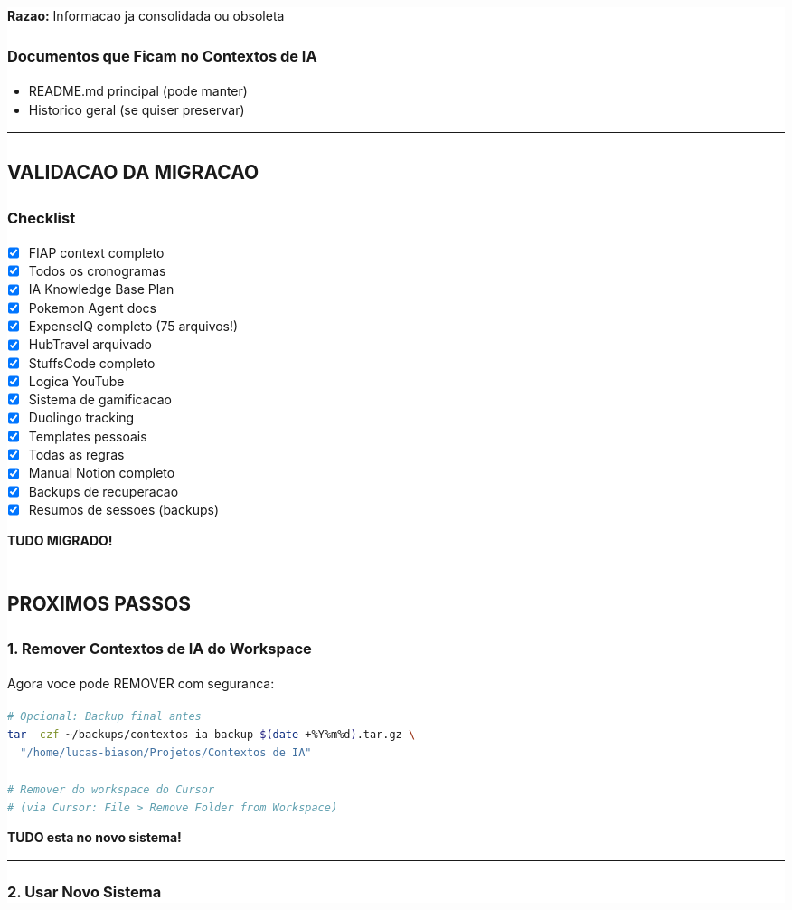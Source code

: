 **Razao:** Informacao ja consolidada ou obsoleta

### Documentos que Ficam no Contextos de IA
- README.md principal (pode manter)
- Historico geral (se quiser preservar)

---

## VALIDACAO DA MIGRACAO

### Checklist

- [x] FIAP context completo
- [x] Todos os cronogramas
- [x] IA Knowledge Base Plan
- [x] Pokemon Agent docs
- [x] ExpenseIQ completo (75 arquivos!)
- [x] HubTravel arquivado
- [x] StuffsCode completo
- [x] Logica YouTube
- [x] Sistema de gamificacao
- [x] Duolingo tracking
- [x] Templates pessoais
- [x] Todas as regras
- [x] Manual Notion completo
- [x] Backups de recuperacao
- [x] Resumos de sessoes (backups)

**TUDO MIGRADO!**

---

## PROXIMOS PASSOS

### 1. Remover Contextos de IA do Workspace

Agora voce pode REMOVER com seguranca:

```bash
# Opcional: Backup final antes
tar -czf ~/backups/contextos-ia-backup-$(date +%Y%m%d).tar.gz \
  "/home/lucas-biason/Projetos/Contextos de IA"

# Remover do workspace do Cursor
# (via Cursor: File > Remove Folder from Workspace)
```

**TUDO esta no novo sistema!**

---

### 2. Usar Novo Sistema
